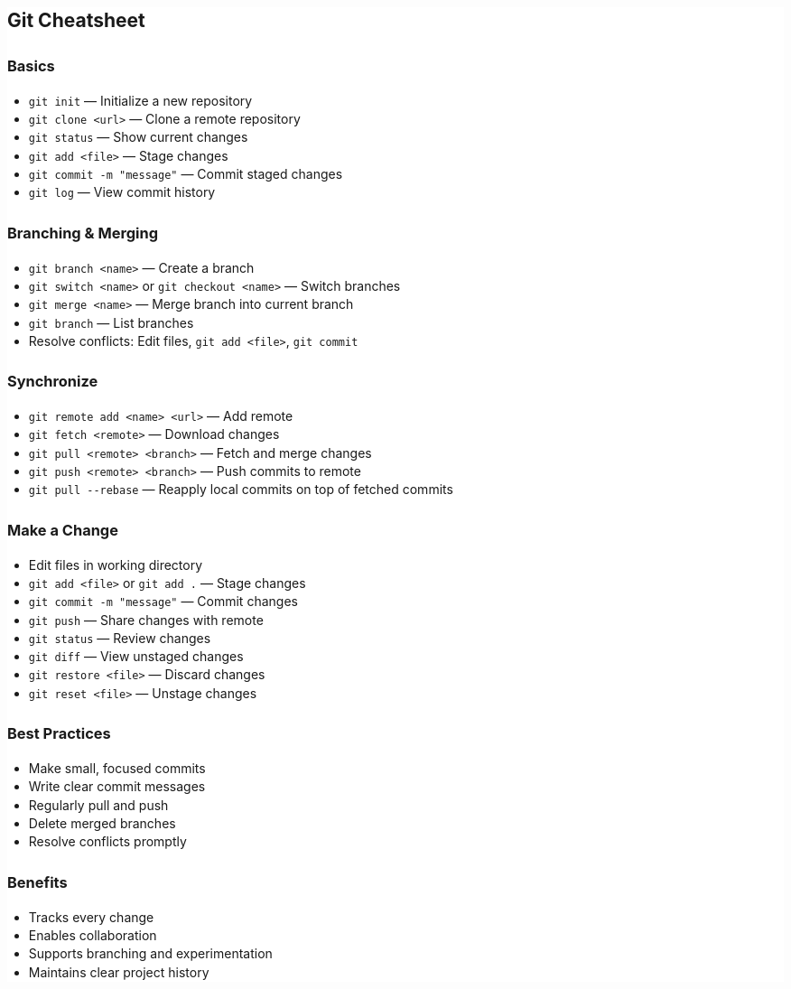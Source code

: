 ```
```



## Git Cheatsheet

### Basics
- `git init` — Initialize a new repository
- `git clone <url>` — Clone a remote repository
- `git status` — Show current changes
- `git add <file>` — Stage changes
- `git commit -m "message"` — Commit staged changes
- `git log` — View commit history

### Branching & Merging
- `git branch <name>` — Create a branch
- `git switch <name>` or `git checkout <name>` — Switch branches
- `git merge <name>` — Merge branch into current branch
- `git branch` — List branches
- Resolve conflicts: Edit files, `git add <file>`, `git commit`

### Synchronize
- `git remote add <name> <url>` — Add remote
- `git fetch <remote>` — Download changes
- `git pull <remote> <branch>` — Fetch and merge changes
- `git push <remote> <branch>` — Push commits to remote
- `git pull --rebase` — Reapply local commits on top of fetched commits

### Make a Change
- Edit files in working directory
- `git add <file>` or `git add .` — Stage changes
- `git commit -m "message"` — Commit changes
- `git push` — Share changes with remote
- `git status` — Review changes
- `git diff` — View unstaged changes
- `git restore <file>` — Discard changes
- `git reset <file>` — Unstage changes

### Best Practices
- Make small, focused commits
- Write clear commit messages
- Regularly pull and push
- Delete merged branches
- Resolve conflicts promptly

### Benefits
- Tracks every change
- Enables collaboration
- Supports branching and experimentation
- Maintains clear project history